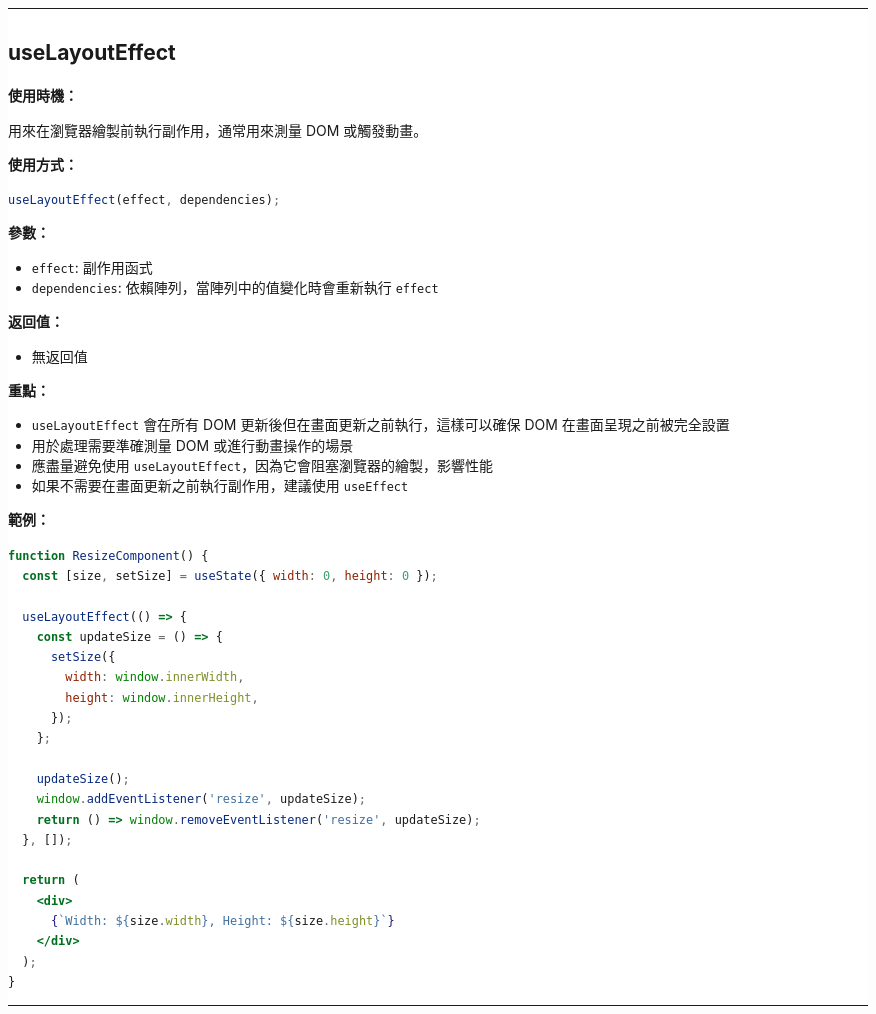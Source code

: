 ```jsx
```

---

## useLayoutEffect

**使用時機：**

用來在瀏覽器繪製前執行副作用，通常用來測量 DOM 或觸發動畫。

**使用方式：**

```jsx
useLayoutEffect(effect, dependencies);
```

**參數：**

- `effect`: 副作用函式
- `dependencies`: 依賴陣列，當陣列中的值變化時會重新執行 `effect`

**返回值：**

- 無返回值

**重點：**

- `useLayoutEffect` 會在所有 DOM 更新後但在畫面更新之前執行，這樣可以確保 DOM 在畫面呈現之前被完全設置
- 用於處理需要準確測量 DOM 或進行動畫操作的場景
- 應盡量避免使用 `useLayoutEffect`，因為它會阻塞瀏覽器的繪製，影響性能
- 如果不需要在畫面更新之前執行副作用，建議使用 `useEffect`

**範例：**

```jsx
function ResizeComponent() {
  const [size, setSize] = useState({ width: 0, height: 0 });

  useLayoutEffect(() => {
    const updateSize = () => {
      setSize({
        width: window.innerWidth,
        height: window.innerHeight,
      });
    };

    updateSize();
    window.addEventListener('resize', updateSize);
    return () => window.removeEventListener('resize', updateSize);
  }, []);

  return (
    <div>
      {`Width: ${size.width}, Height: ${size.height}`}
    </div>
  );
}
```

---